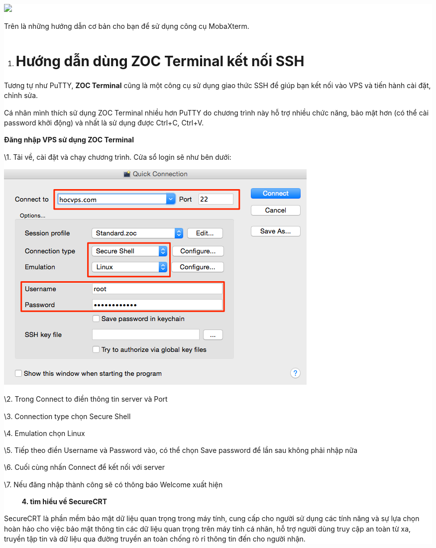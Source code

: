 ![](img/Aspose.Words.e37b79e8-57ce-45b9-ad38-cae9cec6a973.028.png)

Trên là những hướng dẫn cơ bản cho bạn để sử dụng công cụ MobaXterm.
1. # **Hướng dẫn dùng ZOC Terminal kết nối SSH**
Tương tự như PuTTY, **ZOC Terminal** cũng là một công cụ sử dụng giao thức SSH để giúp bạn kết nối vào VPS và tiến hành cài đặt, chỉnh sửa.

Cá nhân mình thích sử dụng ZOC Terminal nhiều hơn PuTTY do chương trình này hỗ trợ nhiều chức năng, bảo mật hơn (có thể cài password khởi động) và nhất là sử dụng được Ctrl+C, Ctrl+V.

**Đăng nhập VPS sử dụng ZOC Terminal**

\1. Tải về, cài đặt và chạy chương trình. Cửa sổ login sẽ như bên dưới:

![](img/Aspose.Words.e37b79e8-57ce-45b9-ad38-cae9cec6a973.029.png)

\2. Trong Connect to điền thông tin server và Port

\3. Connection type chọn Secure Shell

\4. Emulation chọn Linux

\5. Tiếp theo điền Username và Password vào, có thể chọn Save password để lần sau không phải nhập nữa

\6. Cuối cùng nhấn Connect để kết nối với server

\7. Nếu đăng nhập thành công sẽ có thông báo Welcome xuất hiện

`     `**4. tìm hiểu về SecureCRT**

SecureCRT là phần mềm bảo mật dữ liệu quan trọng trong máy tính, cung cấp cho người sử dụng các tính năng và sự lựa chọn hoàn hảo cho việc bảo mật thông tin các dữ liệu quan trọng trên máy tính cá nhân, hỗ trợ người dùng truy cập an toàn từ xa, truyền tập tin và dữ liệu qua đường truyền an toàn chống rò rỉ thông tin đến cho người nhận.
